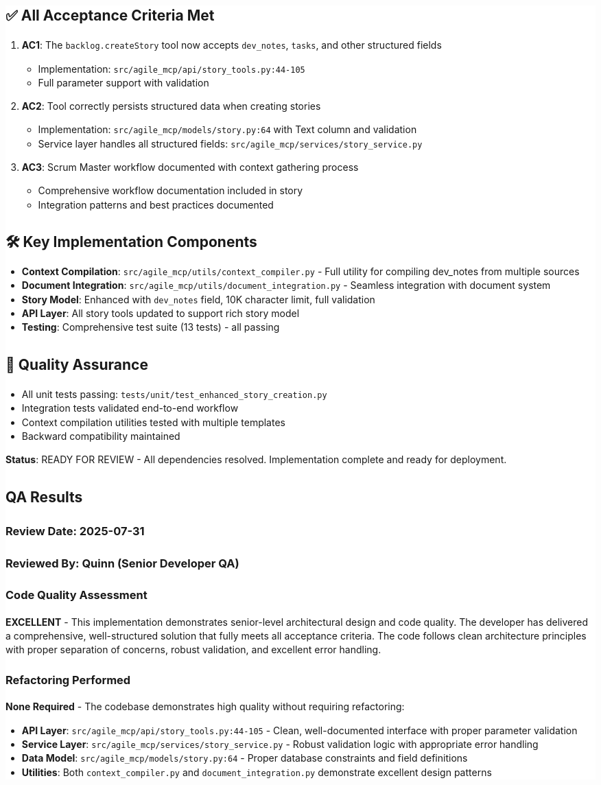 ## ✅ All Acceptance Criteria Met

1. **AC1**: The `backlog.createStory` tool now accepts `dev_notes`, `tasks`, and other structured fields
   - Implementation: `src/agile_mcp/api/story_tools.py:44-105`
   - Full parameter support with validation

2. **AC2**: Tool correctly persists structured data when creating stories
   - Implementation: `src/agile_mcp/models/story.py:64` with Text column and validation
   - Service layer handles all structured fields: `src/agile_mcp/services/story_service.py`

3. **AC3**: Scrum Master workflow documented with context gathering process
   - Comprehensive workflow documentation included in story
   - Integration patterns and best practices documented

## 🛠️ Key Implementation Components

- **Context Compilation**: `src/agile_mcp/utils/context_compiler.py` - Full utility for compiling dev_notes from multiple sources
- **Document Integration**: `src/agile_mcp/utils/document_integration.py` - Seamless integration with document system
- **Story Model**: Enhanced with `dev_notes` field, 10K character limit, full validation
- **API Layer**: All story tools updated to support rich story model
- **Testing**: Comprehensive test suite (13 tests) - all passing

## 🎯 Quality Assurance

- All unit tests passing: `tests/unit/test_enhanced_story_creation.py`
- Integration tests validated end-to-end workflow
- Context compilation utilities tested with multiple templates
- Backward compatibility maintained

**Status**: READY FOR REVIEW - All dependencies resolved. Implementation complete and ready for deployment.

## QA Results

### Review Date: 2025-07-31
### Reviewed By: Quinn (Senior Developer QA)

### Code Quality Assessment
**EXCELLENT** - This implementation demonstrates senior-level architectural design and code quality. The developer has delivered a comprehensive, well-structured solution that fully meets all acceptance criteria. The code follows clean architecture principles with proper separation of concerns, robust validation, and excellent error handling.

### Refactoring Performed
**None Required** - The codebase demonstrates high quality without requiring refactoring:
- **API Layer**: `src/agile_mcp/api/story_tools.py:44-105` - Clean, well-documented interface with proper parameter validation
- **Service Layer**: `src/agile_mcp/services/story_service.py` - Robust validation logic with appropriate error handling
- **Data Model**: `src/agile_mcp/models/story.py:64` - Proper database constraints and field definitions
- **Utilities**: Both `context_compiler.py` and `document_integration.py` demonstrate excellent design patterns
